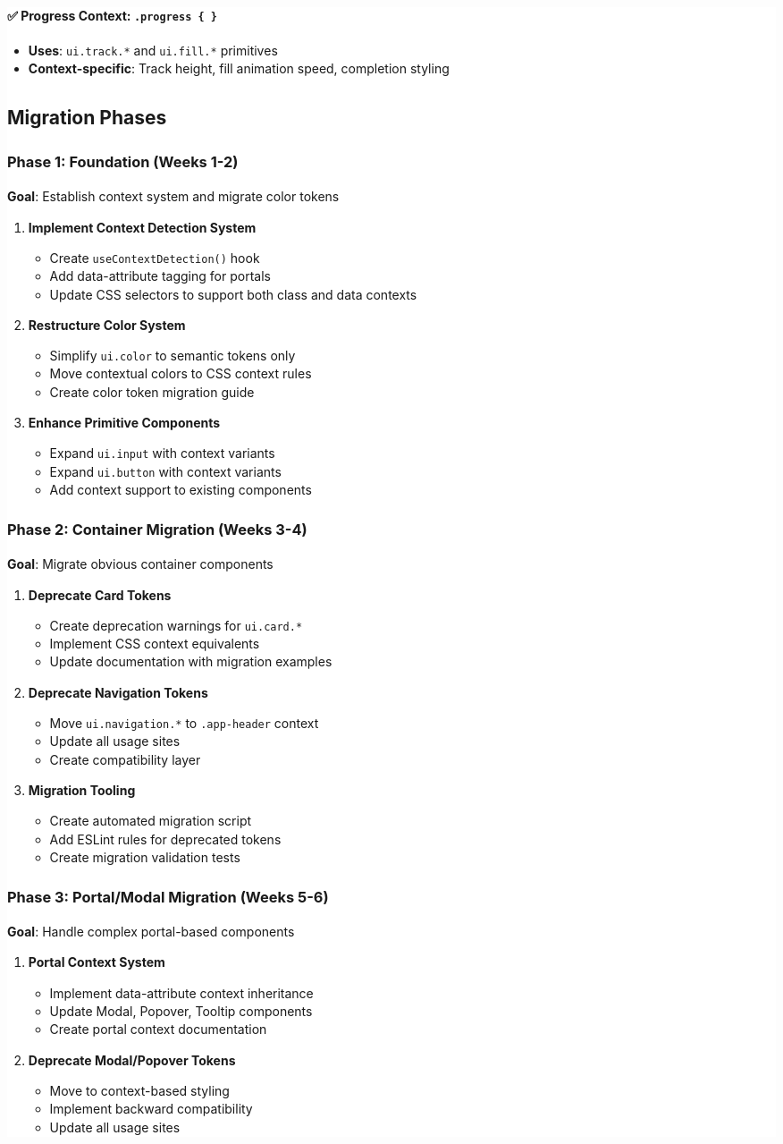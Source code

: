 #### ✅ Progress Context: `.progress { }`
- **Uses**: `ui.track.*` and `ui.fill.*` primitives
- **Context-specific**: Track height, fill animation speed, completion styling

## Migration Phases

### Phase 1: Foundation (Weeks 1-2)
**Goal**: Establish context system and migrate color tokens

1. **Implement Context Detection System**
   - Create `useContextDetection()` hook
   - Add data-attribute tagging for portals
   - Update CSS selectors to support both class and data contexts

2. **Restructure Color System**
   - Simplify `ui.color` to semantic tokens only
   - Move contextual colors to CSS context rules
   - Create color token migration guide

3. **Enhance Primitive Components**
   - Expand `ui.input` with context variants
   - Expand `ui.button` with context variants
   - Add context support to existing components

### Phase 2: Container Migration (Weeks 3-4)
**Goal**: Migrate obvious container components

1. **Deprecate Card Tokens**
   - Create deprecation warnings for `ui.card.*`
   - Implement CSS context equivalents
   - Update documentation with migration examples

2. **Deprecate Navigation Tokens**
   - Move `ui.navigation.*` to `.app-header` context
   - Update all usage sites
   - Create compatibility layer

3. **Migration Tooling**
   - Create automated migration script
   - Add ESLint rules for deprecated tokens
   - Create migration validation tests

### Phase 3: Portal/Modal Migration (Weeks 5-6)
**Goal**: Handle complex portal-based components

1. **Portal Context System**
   - Implement data-attribute context inheritance
   - Update Modal, Popover, Tooltip components
   - Create portal context documentation

2. **Deprecate Modal/Popover Tokens**
   - Move to context-based styling
   - Implement backward compatibility
   - Update all usage sites
